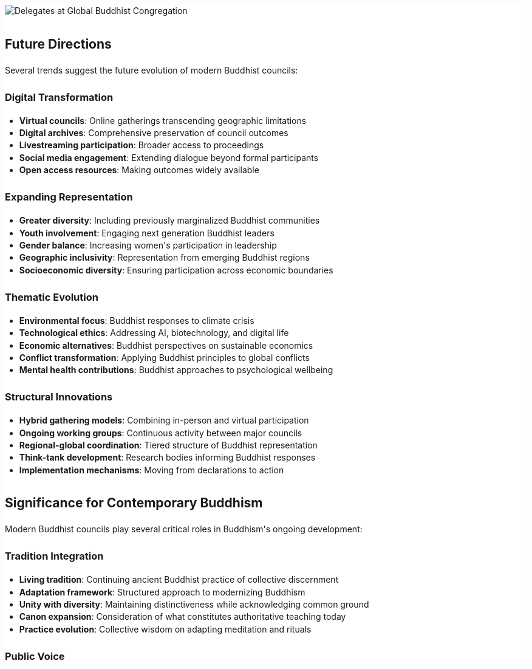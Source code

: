 ![Delegates at Global Buddhist Congregation](./images/global_buddhist_congregation.jpg)

## Future Directions

Several trends suggest the future evolution of modern Buddhist councils:

### Digital Transformation

- **Virtual councils**: Online gatherings transcending geographic limitations
- **Digital archives**: Comprehensive preservation of council outcomes
- **Livestreaming participation**: Broader access to proceedings
- **Social media engagement**: Extending dialogue beyond formal participants
- **Open access resources**: Making outcomes widely available

### Expanding Representation

- **Greater diversity**: Including previously marginalized Buddhist communities
- **Youth involvement**: Engaging next generation Buddhist leaders
- **Gender balance**: Increasing women's participation in leadership
- **Geographic inclusivity**: Representation from emerging Buddhist regions
- **Socioeconomic diversity**: Ensuring participation across economic boundaries

### Thematic Evolution

- **Environmental focus**: Buddhist responses to climate crisis
- **Technological ethics**: Addressing AI, biotechnology, and digital life
- **Economic alternatives**: Buddhist perspectives on sustainable economics
- **Conflict transformation**: Applying Buddhist principles to global conflicts
- **Mental health contributions**: Buddhist approaches to psychological wellbeing

### Structural Innovations

- **Hybrid gathering models**: Combining in-person and virtual participation
- **Ongoing working groups**: Continuous activity between major councils
- **Regional-global coordination**: Tiered structure of Buddhist representation
- **Think-tank development**: Research bodies informing Buddhist responses
- **Implementation mechanisms**: Moving from declarations to action

## Significance for Contemporary Buddhism

Modern Buddhist councils play several critical roles in Buddhism's ongoing development:

### Tradition Integration

- **Living tradition**: Continuing ancient Buddhist practice of collective discernment
- **Adaptation framework**: Structured approach to modernizing Buddhism
- **Unity with diversity**: Maintaining distinctiveness while acknowledging common ground
- **Canon expansion**: Consideration of what constitutes authoritative teaching today
- **Practice evolution**: Collective wisdom on adapting meditation and rituals

### Public Voice
